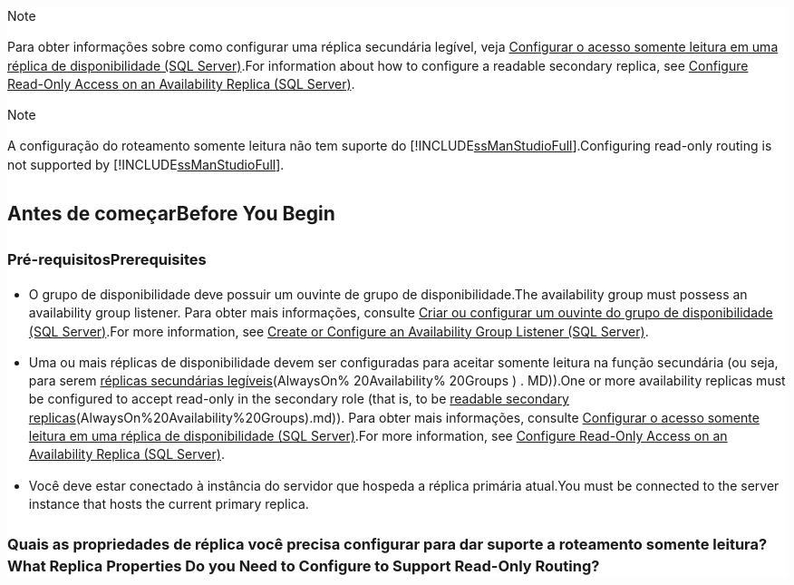 > [!NOTE]
>  <span data-ttu-id="cbea0-108">Para obter informações sobre como configurar uma réplica secundária legível, veja [Configurar o acesso somente leitura em uma réplica de disponibilidade &#40;SQL Server&#41;](configure-read-only-access-on-an-availability-replica-sql-server.md).</span><span class="sxs-lookup"><span data-stu-id="cbea0-108">For information about how to configure a readable secondary replica, see [Configure Read-Only Access on an Availability Replica &#40;SQL Server&#41;](configure-read-only-access-on-an-availability-replica-sql-server.md).</span></span>

> [!NOTE]
>  <span data-ttu-id="cbea0-109">A configuração do roteamento somente leitura não tem suporte do [!INCLUDE[ssManStudioFull](../../../includes/ssmanstudiofull-md.md)].</span><span class="sxs-lookup"><span data-stu-id="cbea0-109">Configuring read-only routing is not supported by [!INCLUDE[ssManStudioFull](../../../includes/ssmanstudiofull-md.md)].</span></span>  
  
##  <a name="before-you-begin"></a><a name="BeforeYouBegin"></a> <span data-ttu-id="cbea0-110">Antes de começar</span><span class="sxs-lookup"><span data-stu-id="cbea0-110">Before You Begin</span></span>  
  
###  <a name="prerequisites"></a><a name="Prerequisites"></a> <span data-ttu-id="cbea0-111">Pré-requisitos</span><span class="sxs-lookup"><span data-stu-id="cbea0-111">Prerequisites</span></span>  
  
-   <span data-ttu-id="cbea0-112">O grupo de disponibilidade deve possuir um ouvinte de grupo de disponibilidade.</span><span class="sxs-lookup"><span data-stu-id="cbea0-112">The availability group must possess an availability group listener.</span></span> <span data-ttu-id="cbea0-113">Para obter mais informações, consulte [Criar ou configurar um ouvinte do grupo de disponibilidade &#40;SQL Server&#41;](create-or-configure-an-availability-group-listener-sql-server.md).</span><span class="sxs-lookup"><span data-stu-id="cbea0-113">For more information, see [Create or Configure an Availability Group Listener &#40;SQL Server&#41;](create-or-configure-an-availability-group-listener-sql-server.md).</span></span>  
  
-   <span data-ttu-id="cbea0-114">Uma ou mais réplicas de disponibilidade devem ser configuradas para aceitar somente leitura na função secundária (ou seja, para serem [réplicas secundárias legíveis](active-secondaries-readable-secondary-replicas-always-on-availability-groups.md)(AlwaysOn% 20Availability% 20Groups \) . MD)).</span><span class="sxs-lookup"><span data-stu-id="cbea0-114">One or more availability replicas must be configured to accept read-only in the secondary role (that is, to be [readable secondary replicas](active-secondaries-readable-secondary-replicas-always-on-availability-groups.md)(AlwaysOn%20Availability%20Groups\).md)).</span></span> <span data-ttu-id="cbea0-115">Para obter mais informações, consulte [Configurar o acesso somente leitura em uma réplica de disponibilidade &#40;SQL Server&#41;](configure-read-only-access-on-an-availability-replica-sql-server.md).</span><span class="sxs-lookup"><span data-stu-id="cbea0-115">For more information, see [Configure Read-Only Access on an Availability Replica &#40;SQL Server&#41;](configure-read-only-access-on-an-availability-replica-sql-server.md).</span></span>  
  
-   <span data-ttu-id="cbea0-116">Você deve estar conectado à instância do servidor que hospeda a réplica primária atual.</span><span class="sxs-lookup"><span data-stu-id="cbea0-116">You must be connected to the server instance that hosts the current primary replica.</span></span>  
  
###  <a name="what-replica-properties-do-you-need-to-configure-to-support-read-only-routing"></a><a name="RORReplicaProperties"></a> <span data-ttu-id="cbea0-117">Quais as propriedades de réplica você precisa configurar para dar suporte a roteamento somente leitura?</span><span class="sxs-lookup"><span data-stu-id="cbea0-117">What Replica Properties Do you Need to Configure to Support Read-Only Routing?</span></span>  
  